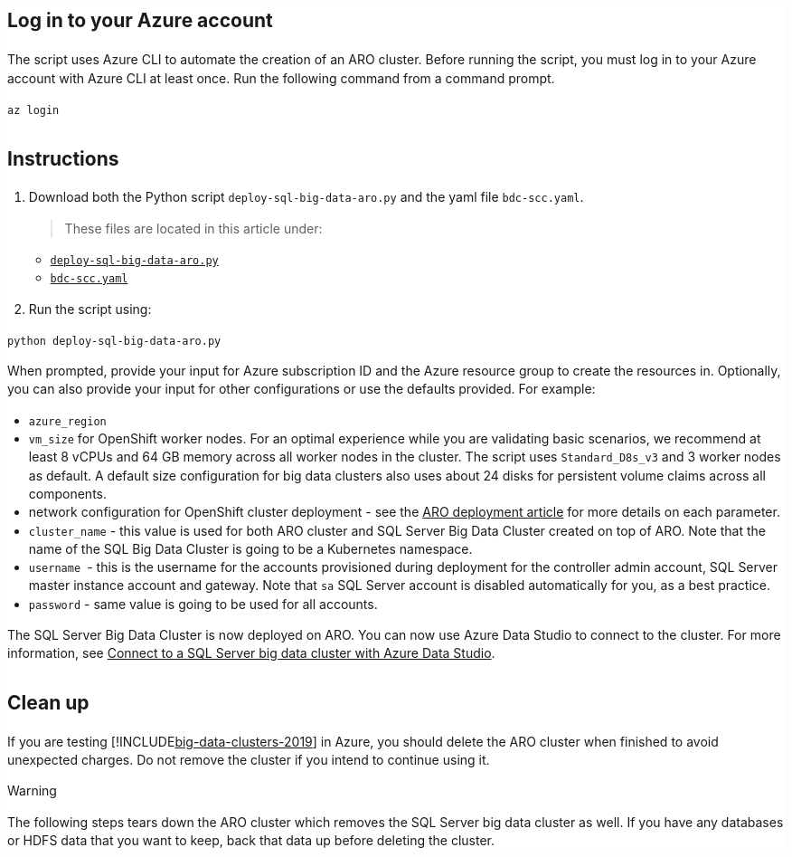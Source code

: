 ## Log in to your Azure account

The script uses Azure CLI to automate the creation of an ARO cluster. Before running the script, you must log in to your Azure account with Azure CLI at least once. Run the following command from a command prompt.

```azurecli
az login
```

## Instructions

1. Download both the Python script `deploy-sql-big-data-aro.py` and the yaml file `bdc-scc.yaml`.

   >These files are located in this article under:
   - [`deploy-sql-big-data-aro.py`](#deploy-sql-big-data-aropy)
   - [`bdc-scc.yaml`](#bdc-sccyaml)

1. Run the script using:

```console
python deploy-sql-big-data-aro.py
```

When prompted, provide your input for Azure subscription ID and the Azure resource group to create the resources in. Optionally, you can also provide your input for other configurations or use the defaults provided. For example:

- `azure_region`
- `vm_size` for OpenShift worker nodes. For an optimal experience while you are validating basic scenarios, we recommend at least 8 vCPUs and 64 GB memory across all worker nodes in the cluster. The script uses `Standard_D8s_v3` and 3 worker nodes as default. A default size configuration for big data clusters also uses about 24 disks for persistent volume claims across all components.
- network configuration for OpenShift cluster deployment - see the [ARO deployment article](\azure\openshift\tutorial-create-cluster) for more details on each parameter.
- `cluster_name` - this value is used for both ARO cluster and SQL Server Big Data Cluster created on top of ARO. Note that the name of the SQL Big Data Cluster is going to be a Kubernetes namespace.
- `username `- this is the username for the accounts provisioned during deployment for the controller admin account, SQL Server master instance account and gateway. Note that `sa` SQL Server account is disabled automatically for you, as a best practice.
- `password` - same value is going to be used for all accounts.

The SQL Server Big Data Cluster is now deployed on ARO. You can now use Azure Data Studio to connect to the cluster. For more information, see [Connect to a SQL Server big data cluster with Azure Data Studio](connect-to-big-data-cluster.md).

## Clean up

If you are testing [!INCLUDE[big-data-clusters-2019](../includes/ssbigdataclusters-ss-nover.md)] in Azure, you should delete the ARO cluster when finished to avoid unexpected charges. Do not remove the cluster if you intend to continue using it.

> [!WARNING]
> The following steps tears down the ARO cluster which removes the SQL Server big data cluster as well. If you have any databases or HDFS data that you want to keep, back that data up before deleting the cluster.
